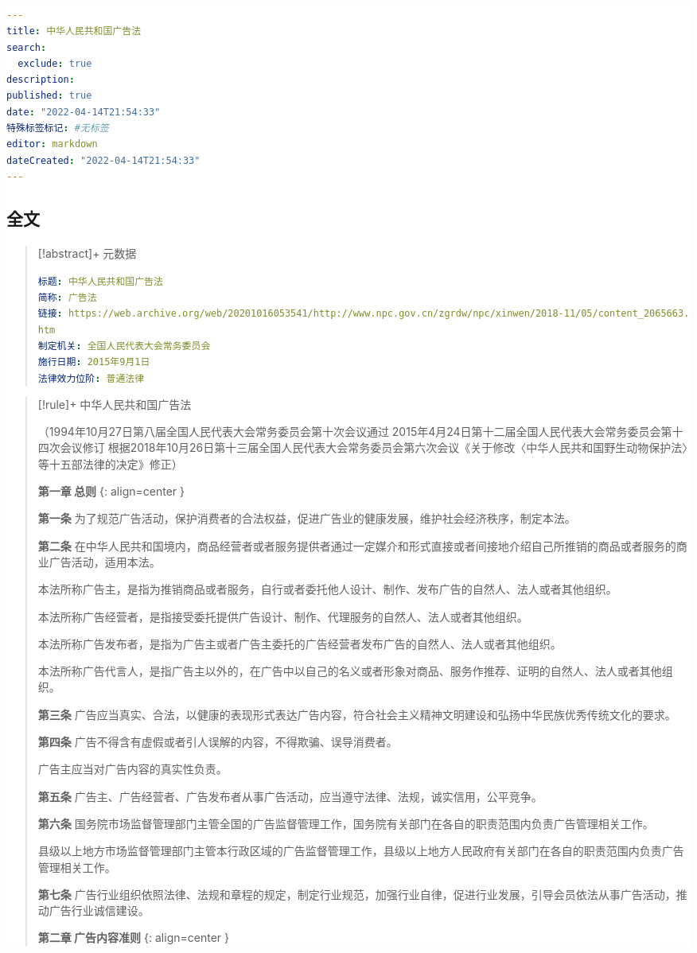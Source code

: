 ```yaml
---
title: 中华人民共和国广告法
search:
  exclude: true
description:
published: true
date: "2022-04-14T21:54:33"
特殊标签标记: #无标签
editor: markdown
dateCreated: "2022-04-14T21:54:33"
---
```


## 全文

> [!abstract]+ 元数据
>
> ```YAML
> 标题: 中华人民共和国广告法
> 简称: 广告法
> 链接: https://web.archive.org/web/20201016053541/http://www.npc.gov.cn/zgrdw/npc/xinwen/2018-11/05/content_2065663.htm
> 制定机关: 全国人民代表大会常务委员会
> 施行日期: 2015年9月1日
> 法律效力位阶: 普通法律
> ```

> [!rule]+ 中华人民共和国广告法
>
> （1994年10月27日第八届全国人民代表大会常务委员会第十次会议通过 2015年4月24日第十二届全国人民代表大会常务委员会第十四次会议修订 根据2018年10月26日第十三届全国人民代表大会常务委员会第六次会议《关于修改〈中华人民共和国野生动物保护法〉等十五部法律的决定》修正）
>
> **第一章 总则**
> {: align=center }
>
> **第一条** 为了规范广告活动，保护消费者的合法权益，促进广告业的健康发展，维护社会经济秩序，制定本法。
>
> **第二条** 在中华人民共和国境内，商品经营者或者服务提供者通过一定媒介和形式直接或者间接地介绍自己所推销的商品或者服务的商业广告活动，适用本法。
>
> 本法所称广告主，是指为推销商品或者服务，自行或者委托他人设计、制作、发布广告的自然人、法人或者其他组织。
>
> 本法所称广告经营者，是指接受委托提供广告设计、制作、代理服务的自然人、法人或者其他组织。
>
> 本法所称广告发布者，是指为广告主或者广告主委托的广告经营者发布广告的自然人、法人或者其他组织。
>
> 本法所称广告代言人，是指广告主以外的，在广告中以自己的名义或者形象对商品、服务作推荐、证明的自然人、法人或者其他组织。
>
> **第三条** 广告应当真实、合法，以健康的表现形式表达广告内容，符合社会主义精神文明建设和弘扬中华民族优秀传统文化的要求。
>
> **第四条** 广告不得含有虚假或者引人误解的内容，不得欺骗、误导消费者。
>
> 广告主应当对广告内容的真实性负责。
>
> **第五条** 广告主、广告经营者、广告发布者从事广告活动，应当遵守法律、法规，诚实信用，公平竞争。
>
> **第六条** 国务院市场监督管理部门主管全国的广告监督管理工作，国务院有关部门在各自的职责范围内负责广告管理相关工作。
>
> 县级以上地方市场监督管理部门主管本行政区域的广告监督管理工作，县级以上地方人民政府有关部门在各自的职责范围内负责广告管理相关工作。
>
> **第七条** 广告行业组织依照法律、法规和章程的规定，制定行业规范，加强行业自律，促进行业发展，引导会员依法从事广告活动，推动广告行业诚信建设。
>
> **第二章 广告内容准则**
> {: align=center }